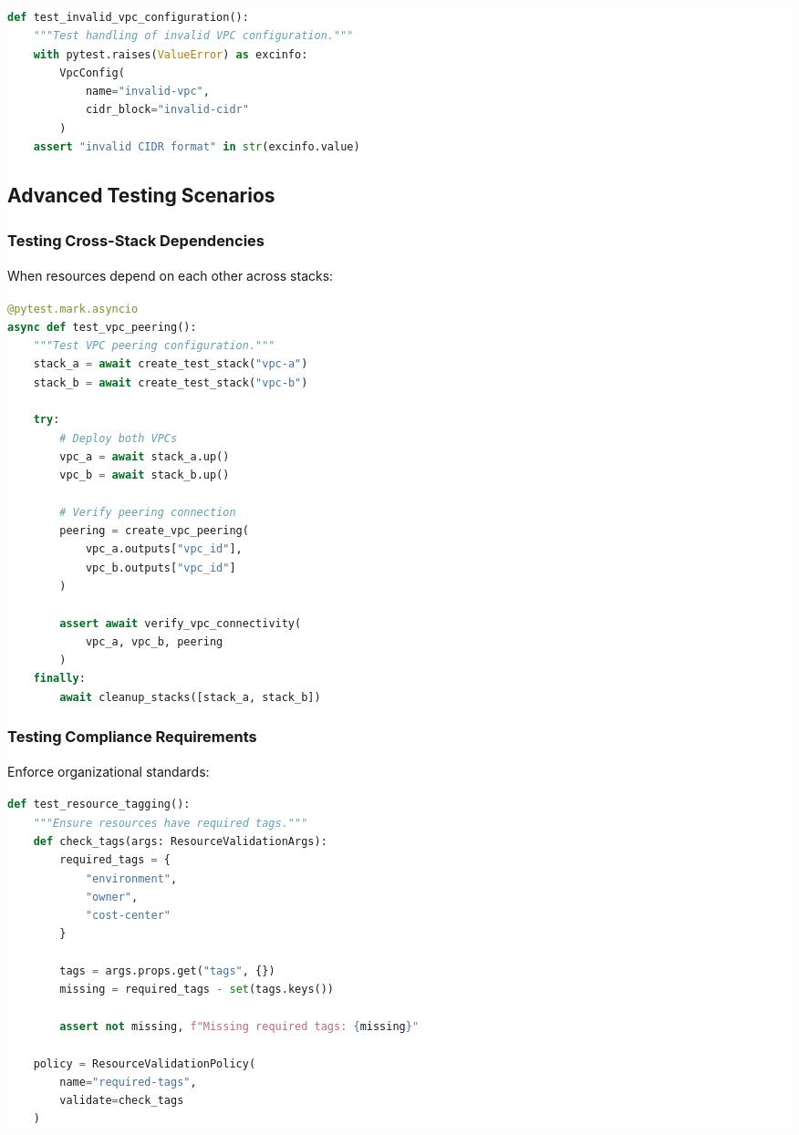 ```python
def test_invalid_vpc_configuration():
    """Test handling of invalid VPC configuration."""
    with pytest.raises(ValueError) as excinfo:
        VpcConfig(
            name="invalid-vpc",
            cidr_block="invalid-cidr"
        )
    assert "invalid CIDR format" in str(excinfo.value)
```

## Advanced Testing Scenarios

### Testing Cross-Stack Dependencies

When resources depend on each other across stacks:

```python
@pytest.mark.asyncio
async def test_vpc_peering():
    """Test VPC peering configuration."""
    stack_a = await create_test_stack("vpc-a")
    stack_b = await create_test_stack("vpc-b")

    try:
        # Deploy both VPCs
        vpc_a = await stack_a.up()
        vpc_b = await stack_b.up()

        # Verify peering connection
        peering = create_vpc_peering(
            vpc_a.outputs["vpc_id"],
            vpc_b.outputs["vpc_id"]
        )

        assert await verify_vpc_connectivity(
            vpc_a, vpc_b, peering
        )
    finally:
        await cleanup_stacks([stack_a, stack_b])
```

### Testing Compliance Requirements

Enforce organizational standards:

```python
def test_resource_tagging():
    """Ensure resources have required tags."""
    def check_tags(args: ResourceValidationArgs):
        required_tags = {
            "environment",
            "owner",
            "cost-center"
        }

        tags = args.props.get("tags", {})
        missing = required_tags - set(tags.keys())

        assert not missing, f"Missing required tags: {missing}"

    policy = ResourceValidationPolicy(
        name="required-tags",
        validate=check_tags
    )
```
